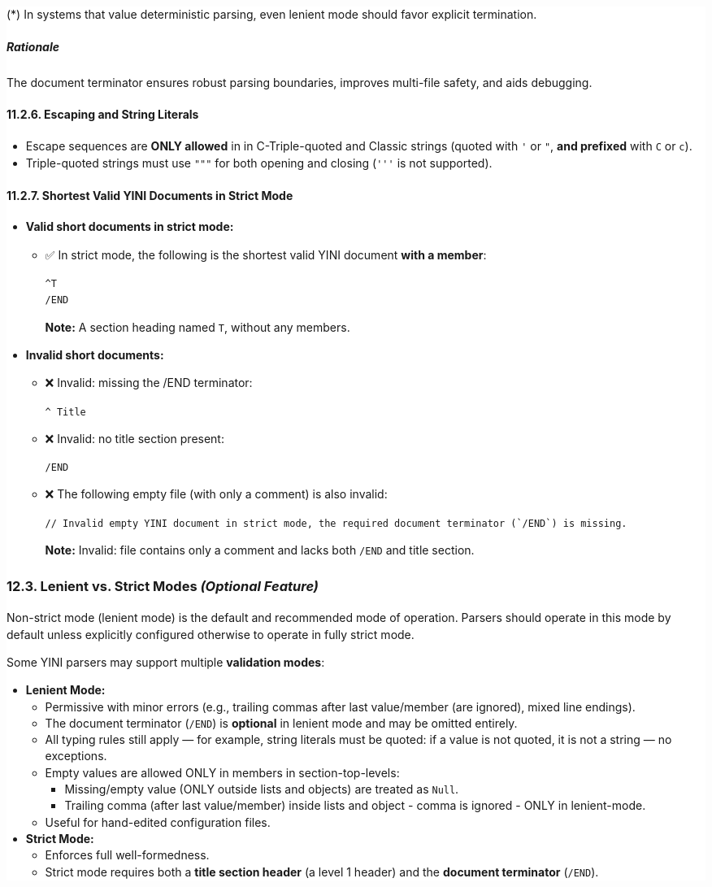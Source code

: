 (*) In systems that value deterministic parsing, even lenient mode should favor explicit termination.

##### Rationale
The document terminator ensures robust parsing boundaries, improves multi-file safety, and aids debugging.

#### 11.2.6. Escaping and String Literals
- Escape sequences are **ONLY allowed** in in C-Triple-quoted and Classic strings (quoted with `'` or `"`, **and prefixed** with `C` or `c`).
- Triple-quoted strings must use `"""` for both opening and closing (`'''` is not supported).

#### 11.2.7. Shortest Valid YINI Documents in Strict Mode
- **Valid short documents in strict mode:**
  - ✅ In strict mode, the following is the shortest valid YINI document **with a member**:
    ```yini
    ^T
    /END
    ```
    **Note:** A section heading named `T`, without any members.

- **Invalid short documents:**
  - ❌ Invalid: missing the /END terminator:
    ```yini
    ^ Title
    ```

  - ❌  Invalid: no title section present:
    ```yini
    /END
    ```

  - ❌ The following empty file (with only a comment) is also invalid:
    ```yini
    // Invalid empty YINI document in strict mode, the required document terminator (`/END`) is missing.
    ```
    **Note:** Invalid: file contains only a comment and lacks both `/END` and title section.

### 12.3. Lenient vs. Strict Modes _(Optional Feature)_
Non-strict mode (lenient mode) is the default and recommended mode of operation. Parsers should operate in this mode by default unless explicitly configured otherwise to operate in fully strict mode.

Some YINI parsers may support multiple **validation modes**:

- **Lenient Mode:** 
  - Permissive with minor errors (e.g., trailing commas after last value/member (are ignored), mixed line endings).
  - The document terminator (`/END`) is **optional** in lenient mode and may be omitted entirely.
  - All typing rules still apply — for example, string literals must be quoted: if a value is not quoted, it is not a string — no exceptions.
  - Empty values are allowed ONLY in members in section-top-levels:
    - Missing/empty value (ONLY outside lists and objects) are treated as `Null`.
    - Trailing comma (after last value/member) inside lists and object - comma is ignored - ONLY in lenient-mode.
  - Useful for hand-edited configuration files.
- **Strict Mode:**
  - Enforces full well-formedness.
  - Strict mode requires both a **title section header** (a level 1 header) and the **document terminator** (`/END`).
    